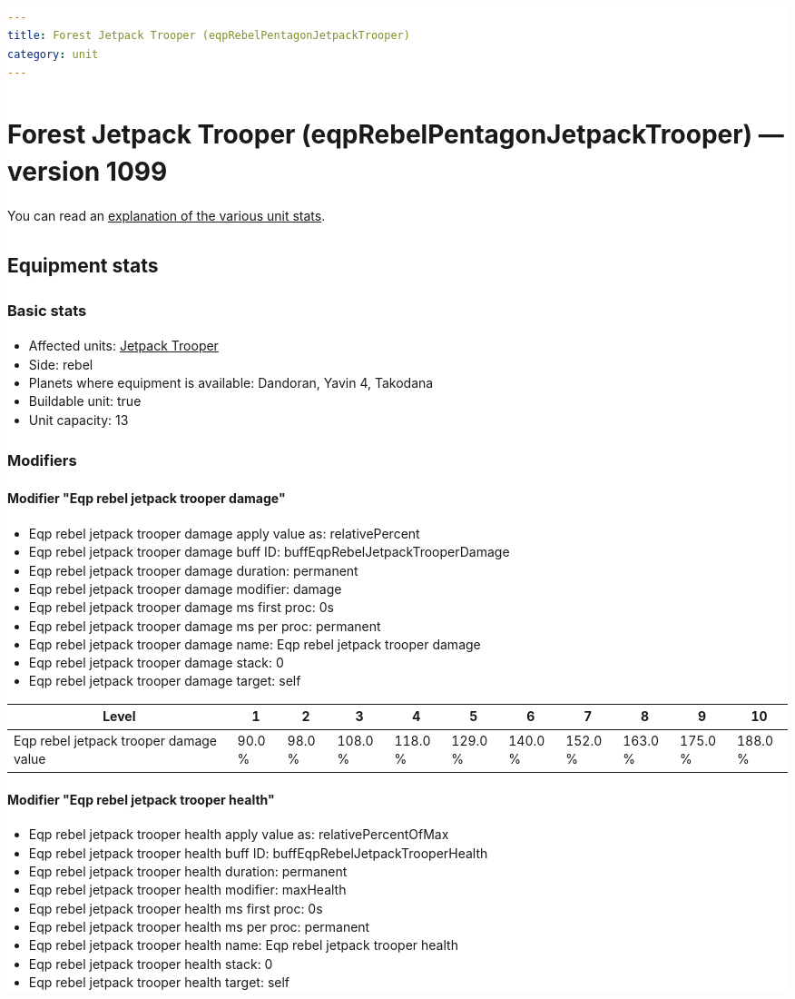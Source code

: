 ```yaml
---
title: Forest Jetpack Trooper (eqpRebelPentagonJetpackTrooper)
category: unit
---
```


# Forest Jetpack Trooper (eqpRebelPentagonJetpackTrooper) — version 1099

You can read an [explanation  of the various unit stats](unitexplained.md).

## Equipment stats

### Basic stats

  * Affected units: [Jetpack Trooper](RebelJetpackTrooper.html)
  * Side: rebel
  * Planets where equipment is available: Dandoran, Yavin 4, Takodana
  * Buildable unit: true
  * Unit capacity: 13

### Modifiers

#### Modifier "Eqp rebel jetpack trooper damage"

  * Eqp rebel jetpack trooper damage apply value as: relativePercent
  * Eqp rebel jetpack trooper damage buff ID: buffEqpRebelJetpackTrooperDamage
  * Eqp rebel jetpack trooper damage duration: permanent
  * Eqp rebel jetpack trooper damage modifier: damage
  * Eqp rebel jetpack trooper damage ms first proc: 0s
  * Eqp rebel jetpack trooper damage ms per proc: permanent
  * Eqp rebel jetpack trooper damage name: Eqp rebel jetpack trooper damage
  * Eqp rebel jetpack trooper damage stack: 0
  * Eqp rebel jetpack trooper damage target: self

|Level                                 |1    |2    |3     |4     |5     |6     |7     |8     |9     |10    |
|--------------------------------------|-----|-----|------|------|------|------|------|------|------|------|
|Eqp rebel jetpack trooper damage value|90.0%|98.0%|108.0%|118.0%|129.0%|140.0%|152.0%|163.0%|175.0%|188.0%|



#### Modifier "Eqp rebel jetpack trooper health"

  * Eqp rebel jetpack trooper health apply value as: relativePercentOfMax
  * Eqp rebel jetpack trooper health buff ID: buffEqpRebelJetpackTrooperHealth
  * Eqp rebel jetpack trooper health duration: permanent
  * Eqp rebel jetpack trooper health modifier: maxHealth
  * Eqp rebel jetpack trooper health ms first proc: 0s
  * Eqp rebel jetpack trooper health ms per proc: permanent
  * Eqp rebel jetpack trooper health name: Eqp rebel jetpack trooper health
  * Eqp rebel jetpack trooper health stack: 0
  * Eqp rebel jetpack trooper health target: self
